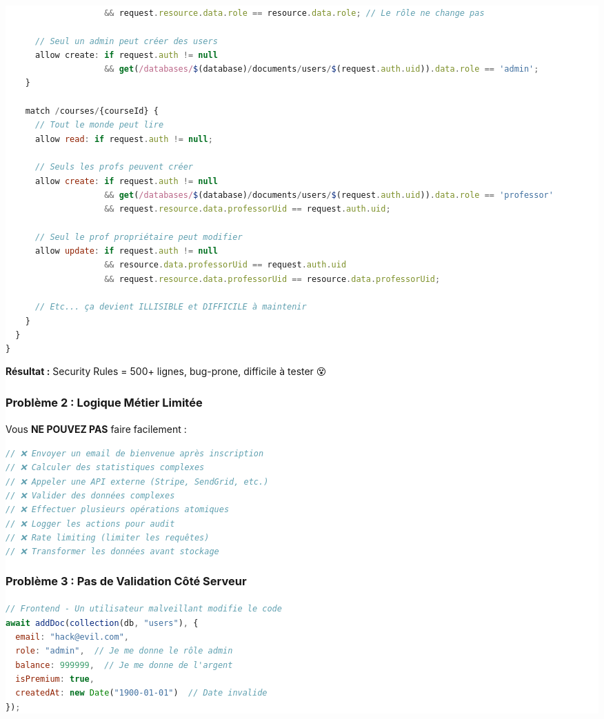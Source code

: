 ```javascript
                    && request.resource.data.role == resource.data.role; // Le rôle ne change pas
      
      // Seul un admin peut créer des users
      allow create: if request.auth != null 
                    && get(/databases/$(database)/documents/users/$(request.auth.uid)).data.role == 'admin';
    }
    
    match /courses/{courseId} {
      // Tout le monde peut lire
      allow read: if request.auth != null;
      
      // Seuls les profs peuvent créer
      allow create: if request.auth != null 
                    && get(/databases/$(database)/documents/users/$(request.auth.uid)).data.role == 'professor'
                    && request.resource.data.professorUid == request.auth.uid;
      
      // Seul le prof propriétaire peut modifier
      allow update: if request.auth != null
                    && resource.data.professorUid == request.auth.uid
                    && request.resource.data.professorUid == resource.data.professorUid;
                    
      // Etc... ça devient ILLISIBLE et DIFFICILE à maintenir
    }
  }
}
```

**Résultat :** Security Rules = 500+ lignes, bug-prone, difficile à tester 😵

### Problème 2 : Logique Métier Limitée

Vous **NE POUVEZ PAS** faire facilement :

```javascript
// ❌ Envoyer un email de bienvenue après inscription
// ❌ Calculer des statistiques complexes
// ❌ Appeler une API externe (Stripe, SendGrid, etc.)
// ❌ Valider des données complexes
// ❌ Effectuer plusieurs opérations atomiques
// ❌ Logger les actions pour audit
// ❌ Rate limiting (limiter les requêtes)
// ❌ Transformer les données avant stockage
```

### Problème 3 : Pas de Validation Côté Serveur

```javascript
// Frontend - Un utilisateur malveillant modifie le code
await addDoc(collection(db, "users"), {
  email: "hack@evil.com",
  role: "admin",  // Je me donne le rôle admin
  balance: 999999,  // Je me donne de l'argent
  isPremium: true,
  createdAt: new Date("1900-01-01")  // Date invalide
});
```
